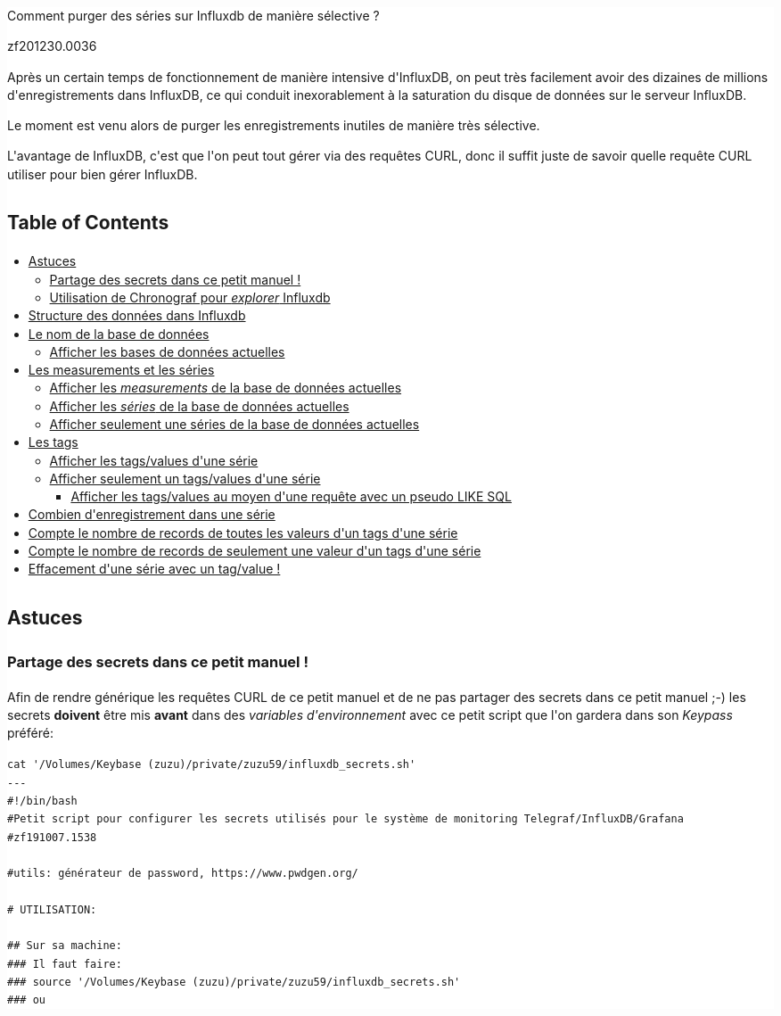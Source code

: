 Comment purger des séries sur Influxdb de manière sélective ?

zf201230.0036

Après un certain temps de fonctionnement de manière intensive d'InfluxDB, on peut très facilement avoir des dizaines de millions d'enregistrements dans InfluxDB, ce qui conduit inexorablement à la saturation du disque de données sur le serveur InfluxDB.

Le moment est venu alors de purger les enregistrements inutiles de manière très sélective.

L'avantage de InfluxDB, c'est que l'on peut tout gérer via des requêtes CURL, donc il suffit juste de savoir quelle requête CURL utiliser pour bien gérer InfluxDB.


## Table of Contents
* [Astuces](#astuces)
  * [Partage des secrets dans ce petit manuel !](#partage-des-secrets-dans-ce-petit-manuel-)
  * [Utilisation de Chronograf pour *explorer* Influxdb](#utilisation-de-chronograf-pour-explorer-influxdb)
* [Structure des données dans Influxdb](#structure-des-données-dans-influxdb)
* [Le nom de la base de données](#le-nom-de-la-base-de-données)
  * [Afficher les bases de données actuelles](#afficher-les-bases-de-données-actuelles)
* [Les measurements et les séries](#les-measurements-et-les-séries)
  * [Afficher les *measurements* de la base de données actuelles](#afficher-les-measurements-de-la-base-de-données-actuelles)
  * [Afficher les *séries* de la base de données actuelles](#afficher-les-séries-de-la-base-de-données-actuelles)
  * [Afficher seulement une séries de la base de données actuelles](#afficher-seulement-une-séries-de-la-base-de-données-actuelles)
* [Les tags](#les-tags)
  * [Afficher les tags/values d'une série](#afficher-les-tagsvalues-dune-série)
  * [Afficher seulement un tags/values d'une série](#afficher-seulement-un-tagsvalues-dune-série)
    * [Afficher les tags/values au moyen d'une requête avec un pseudo LIKE SQL](#afficher-les-tagsvalues-au-moyen-dune-requête-avec-un-pseudo-like-sql)
* [Combien d'enregistrement dans une série](#combien-denregistrement-dans-une-série)
* [Compte le nombre de records de toutes les valeurs d'un tags d'une série](#compte-le-nombre-de-records-de-toutes-les-valeurs-dun-tags-dune-série)
* [Compte le nombre de records de seulement une valeur d'un tags d'une série](#compte-le-nombre-de-records-de-seulement-une-valeur-dun-tags-dune-série)
* [Effacement d'une série avec un tag/value !](#effacement-dune-série-avec-un-tagvalue-)



## Astuces
### Partage des secrets dans ce petit manuel !
Afin de rendre générique les requêtes CURL de ce petit manuel et de ne pas partager des secrets dans ce petit manuel ;-) les secrets **doivent** être mis **avant** dans des *variables d'environnement* avec ce petit script que l'on gardera dans son *Keypass* préféré:

```
cat '/Volumes/Keybase (zuzu)/private/zuzu59/influxdb_secrets.sh'
---
#!/bin/bash
#Petit script pour configurer les secrets utilisés pour le système de monitoring Telegraf/InfluxDB/Grafana
#zf191007.1538

#utils: générateur de password, https://www.pwdgen.org/

# UTILISATION:

## Sur sa machine:
### Il faut faire: 
### source '/Volumes/Keybase (zuzu)/private/zuzu59/influxdb_secrets.sh'
### ou 
```